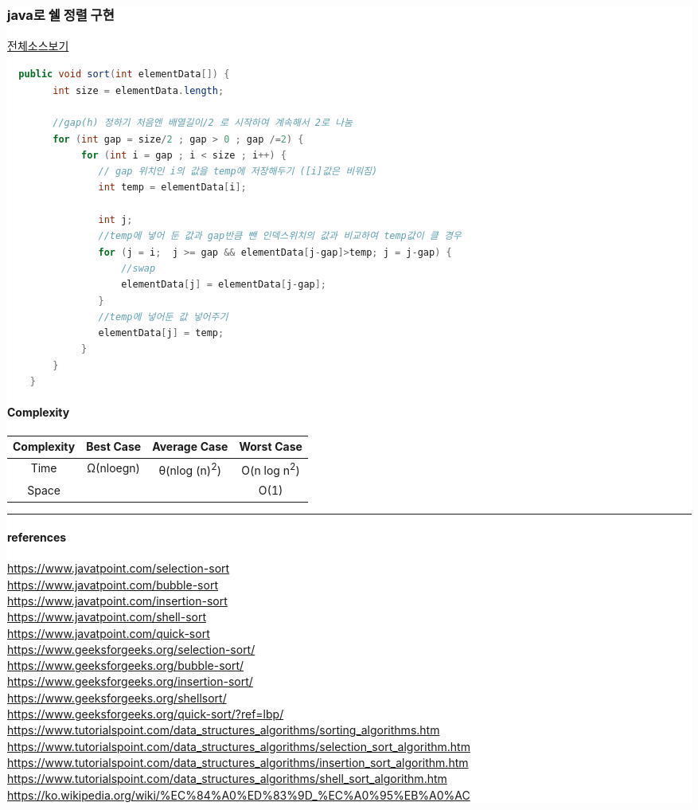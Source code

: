 
### java로 쉘 정렬 구현

[전체소스보기](https://github.com/iamdawoonjeong/java-datastructure-algorithm/blob/master/java-datastructure/src/sort/shell/ShellSort.java)

```java
  public void sort(int elementData[]) {
        int size = elementData.length;

        //gap(h) 정하기 처음엔 배열길이/2 로 시작하여 계속해서 2로 나눔
        for (int gap = size/2 ; gap > 0 ; gap /=2) {
             for (int i = gap ; i < size ; i++) {
                // gap 위치인 i의 값을 temp에 저장해두기 ([i]값은 비워짐)
                int temp = elementData[i];

                int j;
                //temp에 넣어 둔 값과 gap반큼 뺀 인덱스위치의 값과 비교하여 temp값이 클 경우  
                for (j = i;  j >= gap && elementData[j-gap]>temp; j = j-gap) {
                    //swap
                    elementData[j] = elementData[j-gap];
                }
                //temp에 넣어둔 값 넣어주기
                elementData[j] = temp;
             }
        }
    }
```


#### Complexity


| Complexity | Best Case | Average Case | Worst Case |
|:--------:|:--------:|:--------:|:--------:|
| Time  | Ω(nloegn)	| θ(nlog (n)<sup>2</sup>) | O(n log n<sup>2</sup>) |
| Space | | | O(1) |


---
#### references
<https://www.javatpoint.com/selection-sort>  
<https://www.javatpoint.com/bubble-sort>  
<https://www.javatpoint.com/insertion-sort>  
<https://www.javatpoint.com/shell-sort>  
<https://www.javatpoint.com/quick-sort>  
<https://www.geeksforgeeks.org/selection-sort/>  
<https://www.geeksforgeeks.org/bubble-sort/>  
<https://www.geeksforgeeks.org/insertion-sort/>  
<https://www.geeksforgeeks.org/shellsort/>  
<https://www.geeksforgeeks.org/quick-sort/?ref=lbp/>  
<https://www.tutorialspoint.com/data_structures_algorithms/sorting_algorithms.htm>  
<https://www.tutorialspoint.com/data_structures_algorithms/selection_sort_algorithm.htm>  
<https://www.tutorialspoint.com/data_structures_algorithms/insertion_sort_algorithm.htm>  
<https://www.tutorialspoint.com/data_structures_algorithms/shell_sort_algorithm.htm>  
<https://ko.wikipedia.org/wiki/%EC%84%A0%ED%83%9D_%EC%A0%95%EB%A0%AC>  
